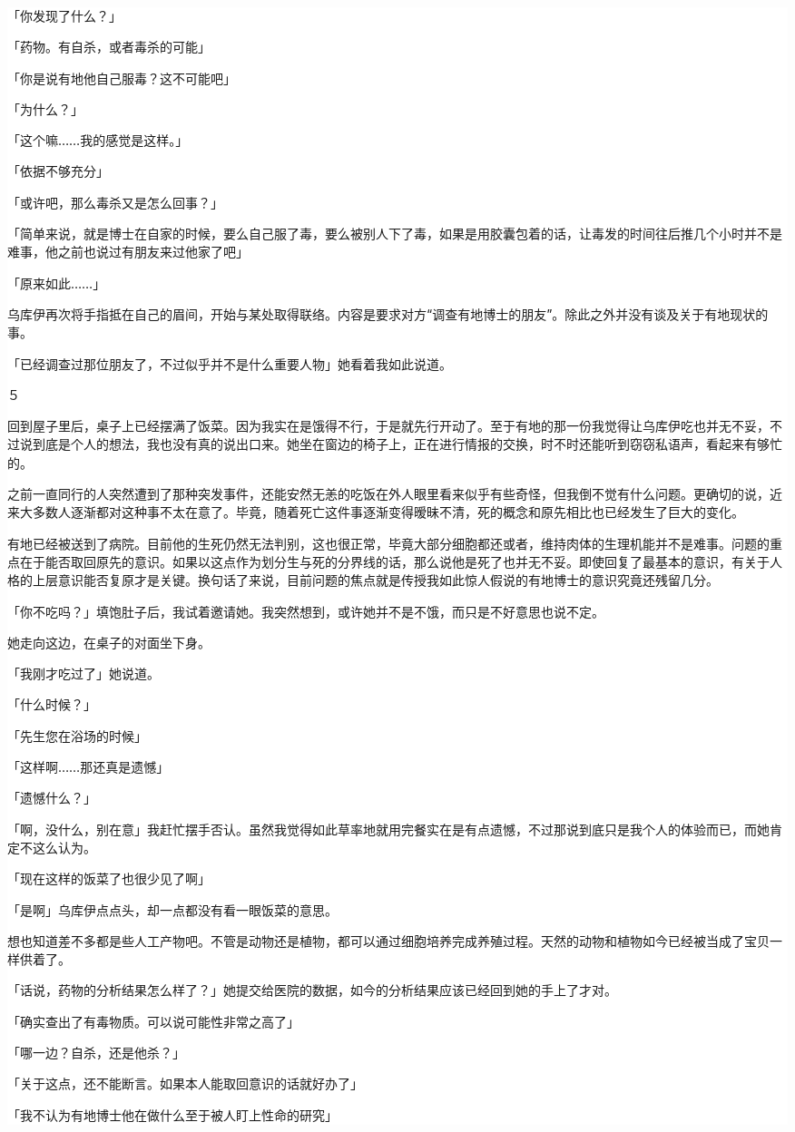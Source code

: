 「你发现了什么？」

「药物。有自杀，或者毒杀的可能」

「你是说有地他自己服毒？这不可能吧」

「为什么？」

「这个嘛……我的感觉是这样。」

「依据不够充分」

「或许吧，那么毒杀又是怎么回事？」

「简单来说，就是博士在自家的时候，要么自己服了毒，要么被别人下了毒，如果是用胶囊包着的话，让毒发的时间往后推几个小时并不是难事，他之前也说过有朋友来过他家了吧」

「原来如此……」

乌库伊再次将手指抵在自己的眉间，开始与某处取得联络。内容是要求对方“调查有地博士的朋友”。除此之外并没有谈及关于有地现状的事。

「已经调查过那位朋友了，不过似乎并不是什么重要人物」她看着我如此说道。

５

回到屋子里后，桌子上已经摆满了饭菜。因为我实在是饿得不行，于是就先行开动了。至于有地的那一份我觉得让乌库伊吃也并无不妥，不过说到底是个人的想法，我也没有真的说出口来。她坐在窗边的椅子上，正在进行情报的交换，时不时还能听到窃窃私语声，看起来有够忙的。

之前一直同行的人突然遭到了那种突发事件，还能安然无恙的吃饭在外人眼里看来似乎有些奇怪，但我倒不觉有什么问题。更确切的说，近来大多数人逐渐都对这种事不太在意了。毕竟，随着死亡这件事逐渐变得暧昧不清，死的概念和原先相比也已经发生了巨大的变化。

有地已经被送到了病院。目前他的生死仍然无法判别，这也很正常，毕竟大部分细胞都还或者，维持肉体的生理机能并不是难事。问题的重点在于能否取回原先的意识。如果以这点作为划分生与死的分界线的话，那么说他是死了也并无不妥。即使回复了最基本的意识，有关于人格的上层意识能否复原才是关键。换句话了来说，目前问题的焦点就是传授我如此惊人假说的有地博士的意识究竟还残留几分。

「你不吃吗？」填饱肚子后，我试着邀请她。我突然想到，或许她并不是不饿，而只是不好意思也说不定。

她走向这边，在桌子的对面坐下身。

「我刚才吃过了」她说道。

「什么时候？」

「先生您在浴场的时候」

「这样啊……那还真是遗憾」

「遗憾什么？」

「啊，没什么，别在意」我赶忙摆手否认。虽然我觉得如此草率地就用完餐实在是有点遗憾，不过那说到底只是我个人的体验而已，而她肯定不这么认为。

「现在这样的饭菜了也很少见了啊」

「是啊」乌库伊点点头，却一点都没有看一眼饭菜的意思。

想也知道差不多都是些人工产物吧。不管是动物还是植物，都可以通过细胞培养完成养殖过程。天然的动物和植物如今已经被当成了宝贝一样供着了。

「话说，药物的分析结果怎么样了？」她提交给医院的数据，如今的分析结果应该已经回到她的手上了才对。

「确实查出了有毒物质。可以说可能性非常之高了」

「哪一边？自杀，还是他杀？」

「关于这点，还不能断言。如果本人能取回意识的话就好办了」

「我不认为有地博士他在做什么至于被人盯上性命的研究」
